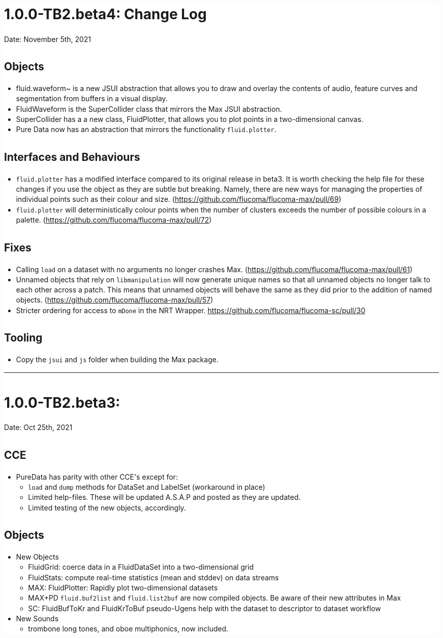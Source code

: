 # 1.0.0-TB2.beta4: Change Log
Date: November 5th, 2021

## Objects
- fluid.waveform~ is a new JSUI abstraction that allows you to draw and overlay the contents of audio, feature curves and segmentation from buffers in a visual display.
- FluidWaveform is the SuperCollider class that mirrors the Max JSUI abstraction.
- SuperCollider has a a new class, FluidPlotter, that allows you to plot points in a two-dimensional canvas.
- Pure Data now has an abstraction that mirrors the functionality `fluid.plotter`.

## Interfaces and Behaviours
- `fluid.plotter` has a modified interface compared to its original release in beta3. It is worth checking the help file for these changes if you use the object as they are subtle but breaking. Namely, there are new ways for managing the properties of individual points such as their colour and size. (https://github.com/flucoma/flucoma-max/pull/69)
- `fluid.plotter` will deterministically colour points when the number of clusters exceeds the number of possible colours in a palette. (https://github.com/flucoma/flucoma-max/pull/72)

## Fixes
- Calling `load` on a dataset with no arguments no longer crashes Max. (https://github.com/flucoma/flucoma-max/pull/61)
- Unnamed objects that rely on `libmanipulation` will now generate unique names so that all unnamed objects no longer talk to each other across a patch. This means that unnamed objects will behave the same as they did prior to the addition of named objects. (https://github.com/flucoma/flucoma-max/pull/57)
- Stricter ordering for access to `mDone` in the NRT Wrapper. https://github.com/flucoma/flucoma-sc/pull/30

## Tooling
- Copy the `jsui` and `js` folder when building the Max package.

---

# 1.0.0-TB2.beta3:
Date: Oct 25th, 2021

## CCE
- PureData has parity with other CCE's except for:
	- `load` and `dump` methods for DataSet and LabelSet (workaround in place)
	- Limited help-files. These will be updated A.S.A.P and posted as they are updated.
	- Limited testing of the new objects, accordingly.

## Objects
- New Objects
	- FluidGrid: coerce data in a FluidDataSet into a two-dimensional grid
	- FluidStats: compute real-time statistics (mean and stddev) on data streams		
	- MAX: FluidPlotter: Rapidly plot two-dimensional datasets
	- MAX+PD `fluid.buf2list` and `fluid.list2buf` are now compiled objects. Be aware of their new attributes in Max
	- SC: FluidBufToKr and FluidKrToBuf pseudo-Ugens help with the dataset to descriptor to dataset workflow
- New Sounds
	- trombone long tones, and oboe multiphonics, now included.
